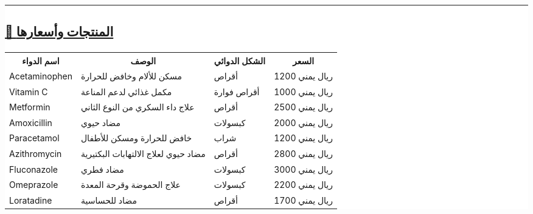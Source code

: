   <hr> 

  <h2><u>💊 المنتجات وأسعارها</u></h2>
  <table>  
    <tr>  
      <th>اسم الدواء</th>  
      <th>الوصف</th> 
      <th>الشكل الدوائي</th>
      <th>السعر</th>  
    </tr>  
    <tr>  
      <td>Acetaminophen</td>  
      <td>مسكن للألام وخافض للحرارة</td>  
      <td>أقراص</td>
      <td>1200 ريال يمني</td>  
    </tr>
    <tr>
      <td>Vitamin C</td>
      <td>مكمل غذائي لدعم المناعة</td>
      <td>أقراص فوارة</td>
      <td>1000 ريال يمني</td>
    </tr>
    <tr>
      <td>Metformin</td>
      <td>علاج داء السكري من النوع الثاني</td>
      <td>أقراص</td>
      <td>2500 ريال يمني</td>
    </tr>
    <tr>
      <td>Amoxicillin</td>
      <td>مضاد حيوي</td>
      <td>كبسولات</td>
      <td>2000 ريال يمني</td>
    </tr>
    <tr>
      <td>Paracetamol</td>
      <td>خافض للحرارة ومسكن للأطفال</td>
      <td>شراب</td>
      <td>1200 ريال يمني</td>
    </tr>
    <tr>
      <td>Azithromycin</td>
      <td>مضاد حيوي لعلاج الالتهابات البكتيرية</td>
      <td>أقراص</td>
      <td>2800 ريال يمني</td>
    </tr>
    <tr>
      <td>Fluconazole</td>
      <td>مضاد فطري</td>
      <td>كبسولات</td>
      <td>3000 ريال يمني</td>
    </tr>
    <tr>
      <td>Omeprazole</td>
      <td>علاج الحموضة وقرحة المعدة</td>
      <td>كبسولات</td>
      <td>2200 ريال يمني</td>
    </tr>
    <tr>
      <td>Loratadine</td>
      <td>مضاد للحساسية</td>
      <td>أقراص</td>
      <td>1700 ريال يمني</td>
    </tr>  